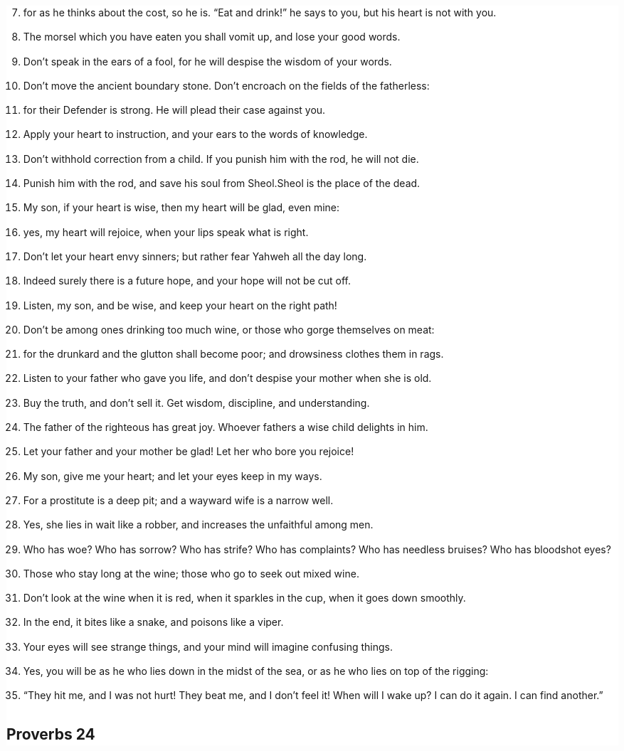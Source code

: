 7. for as he thinks about the cost, so he is. “Eat and drink!” he says to you, but his heart is not with you. 

8. The morsel which you have eaten you shall vomit up, and lose your good words.   

9. Don’t speak in the ears of a fool, for he will despise the wisdom of your words.   

10. Don’t move the ancient boundary stone. Don’t encroach on the fields of the fatherless: 

11. for their Defender is strong. He will plead their case against you.   

12. Apply your heart to instruction, and your ears to the words of knowledge. 

13. Don’t withhold correction from a child. If you punish him with the rod, he will not die. 

14. Punish him with the rod, and save his soul from Sheol.Sheol is the place of the dead.   

15. My son, if your heart is wise, then my heart will be glad, even mine: 

16. yes, my heart will rejoice, when your lips speak what is right. 

17. Don’t let your heart envy sinners; but rather fear Yahweh all the day long. 

18. Indeed surely there is a future hope, and your hope will not be cut off. 

19. Listen, my son, and be wise, and keep your heart on the right path! 

20. Don’t be among ones drinking too much wine, or those who gorge themselves on meat: 

21. for the drunkard and the glutton shall become poor; and drowsiness clothes them in rags. 

22. Listen to your father who gave you life, and don’t despise your mother when she is old. 

23. Buy the truth, and don’t sell it. Get wisdom, discipline, and understanding. 

24. The father of the righteous has great joy. Whoever fathers a wise child delights in him. 

25. Let your father and your mother be glad! Let her who bore you rejoice! 

26. My son, give me your heart; and let your eyes keep in my ways. 

27. For a prostitute is a deep pit; and a wayward wife is a narrow well. 

28. Yes, she lies in wait like a robber, and increases the unfaithful among men.   

29. Who has woe? Who has sorrow? Who has strife? Who has complaints? Who has needless bruises? Who has bloodshot eyes? 

30. Those who stay long at the wine; those who go to seek out mixed wine. 

31. Don’t look at the wine when it is red, when it sparkles in the cup, when it goes down smoothly. 

32. In the end, it bites like a snake, and poisons like a viper. 

33. Your eyes will see strange things, and your mind will imagine confusing things. 

34. Yes, you will be as he who lies down in the midst of the sea, or as he who lies on top of the rigging: 

35. “They hit me, and I was not hurt! They beat me, and I don’t feel it! When will I wake up? I can do it again. I can find another.”   

## Proverbs 24
